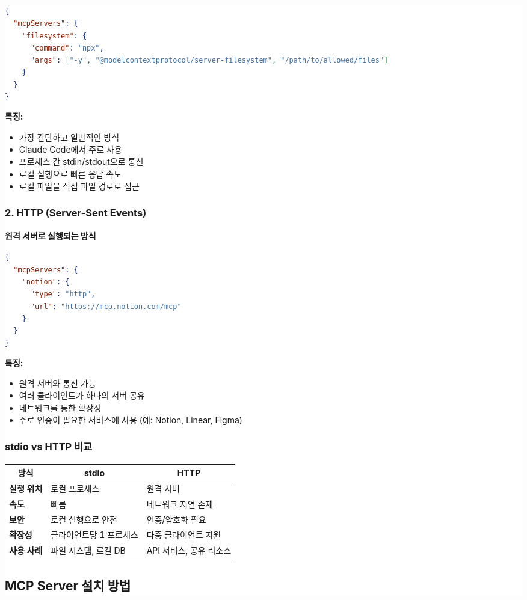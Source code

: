 ```json
{
  "mcpServers": {
    "filesystem": {
      "command": "npx",
      "args": ["-y", "@modelcontextprotocol/server-filesystem", "/path/to/allowed/files"]
    }
  }
}
```

**특징:**
- 가장 간단하고 일반적인 방식
- Claude Code에서 주로 사용
- 프로세스 간 stdin/stdout으로 통신
- 로컬 실행으로 빠른 응답 속도
- 로컬 파일을 직접 파일 경로로 접근

### 2. HTTP (Server-Sent Events)

**원격 서버로 실행되는 방식**

```json
{
  "mcpServers": {
    "notion": {
      "type": "http",
      "url": "https://mcp.notion.com/mcp"
    }
  }
}
```

**특징:**
- 원격 서버와 통신 가능
- 여러 클라이언트가 하나의 서버 공유
- 네트워크를 통한 확장성
- 주로 인증이 필요한 서비스에 사용 (예: Notion, Linear, Figma)

### stdio vs HTTP 비교

| 방식 | stdio | HTTP |
|------|-------|------|
| **실행 위치** | 로컬 프로세스 | 원격 서버 |
| **속도** | 빠름 | 네트워크 지연 존재 |
| **보안** | 로컬 실행으로 안전 | 인증/암호화 필요 |
| **확장성** | 클라이언트당 1 프로세스 | 다중 클라이언트 지원 |
| **사용 사례** | 파일 시스템, 로컬 DB | API 서비스, 공유 리소스 |

## MCP Server 설치 방법
